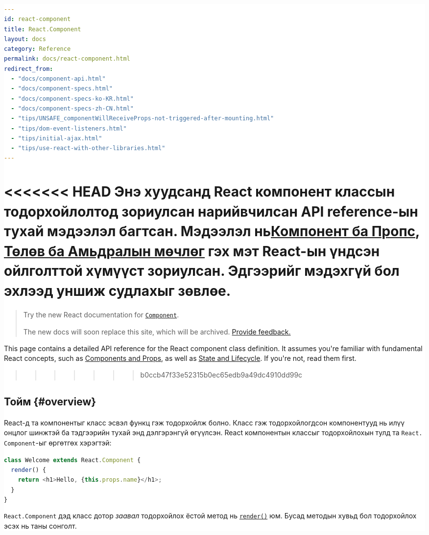 ```yaml
---
id: react-component
title: React.Component
layout: docs
category: Reference
permalink: docs/react-component.html
redirect_from:
  - "docs/component-api.html"
  - "docs/component-specs.html"
  - "docs/component-specs-ko-KR.html"
  - "docs/component-specs-zh-CN.html"
  - "tips/UNSAFE_componentWillReceiveProps-not-triggered-after-mounting.html"
  - "tips/dom-event-listeners.html"
  - "tips/initial-ajax.html"
  - "tips/use-react-with-other-libraries.html"
---
```


<<<<<<< HEAD
Энэ хуудсанд React компонент классын тодорхойлолтод зориулсан нарийвчилсан API reference-ын тухай мэдээлэл багтсан. Мэдээлэл нь[Компонент ба Пропс](/docs/components-and-props.html), [Төлөв ба Амьдралын мөчлөг](/docs/state-and-lifecycle.html) гэх мэт React-ын үндсэн ойлголттой хүмүүст зориулсан. Эдгээрийг мэдэхгүй бол эхлээд уншиж судлахыг зөвлөе.
=======
> Try the new React documentation for [`Component`](https://beta.reactjs.org/reference/react/Component).
>
> The new docs will soon replace this site, which will be archived. [Provide feedback.](https://github.com/reactjs/reactjs.org/issues/3308)

This page contains a detailed API reference for the React component class definition. It assumes you're familiar with fundamental React concepts, such as [Components and Props](/docs/components-and-props.html), as well as [State and Lifecycle](/docs/state-and-lifecycle.html). If you're not, read them first.
>>>>>>> b0ccb47f33e52315b0ec65edb9a49dc4910dd99c


## Тойм {#overview}

React-д та компонентыг класс эсвэл функц гэж тодорхойлж болно. Класс гэж тодорхойлогдсон компонентууд нь илүү онцлог шинжтэй ба тэдгээрийн тухай энд дэлгэрэнгүй өгүүлсэн. React компонентын классыг тодорхойлохын тулд та `React.Component`-ыг өргөтгөх хэрэгтэй:

```js
class Welcome extends React.Component {
  render() {
    return <h1>Hello, {this.props.name}</h1>;
  }
}
```

`React.Component` дэд класс дотор *заавал* тодорхойлох ёстой метод нь [`render()`](#render) юм. Бусад методын хувьд бол тодорхойлох эсэх нь таны сонголт.

